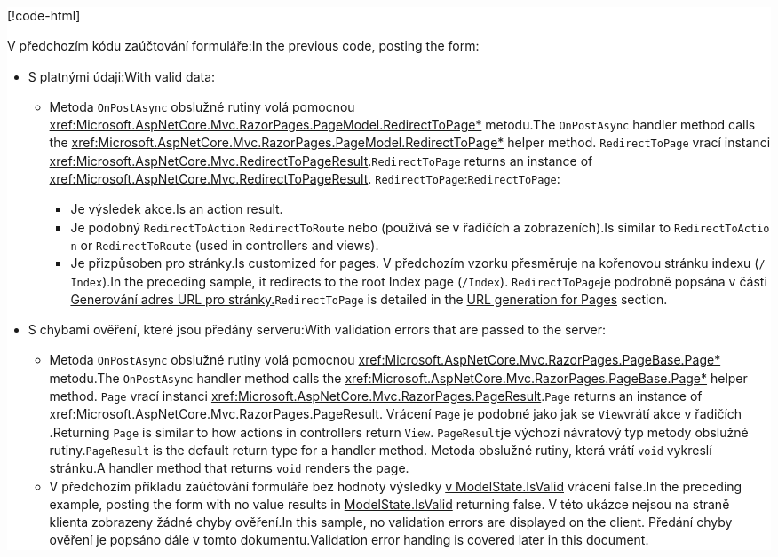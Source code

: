[!code-html[](index/3.0sample/RazorPagesContacts/Pages/Customers/Create4.html)]

<span data-ttu-id="6a1c4-185">V předchozím kódu zaúčtování formuláře:</span><span class="sxs-lookup"><span data-stu-id="6a1c4-185">In the previous code, posting the form:</span></span>

* <span data-ttu-id="6a1c4-186">S platnými údaji:</span><span class="sxs-lookup"><span data-stu-id="6a1c4-186">With valid data:</span></span>

  * <span data-ttu-id="6a1c4-187">Metoda `OnPostAsync` obslužné rutiny volá pomocnou <xref:Microsoft.AspNetCore.Mvc.RazorPages.PageModel.RedirectToPage*> metodu.</span><span class="sxs-lookup"><span data-stu-id="6a1c4-187">The `OnPostAsync` handler method calls the <xref:Microsoft.AspNetCore.Mvc.RazorPages.PageModel.RedirectToPage*> helper method.</span></span> <span data-ttu-id="6a1c4-188">`RedirectToPage` vrací instanci <xref:Microsoft.AspNetCore.Mvc.RedirectToPageResult>.</span><span class="sxs-lookup"><span data-stu-id="6a1c4-188">`RedirectToPage` returns an instance of <xref:Microsoft.AspNetCore.Mvc.RedirectToPageResult>.</span></span> <span data-ttu-id="6a1c4-189">`RedirectToPage`:</span><span class="sxs-lookup"><span data-stu-id="6a1c4-189">`RedirectToPage`:</span></span>

    * <span data-ttu-id="6a1c4-190">Je výsledek akce.</span><span class="sxs-lookup"><span data-stu-id="6a1c4-190">Is an action result.</span></span>
    * <span data-ttu-id="6a1c4-191">Je podobný `RedirectToAction` `RedirectToRoute` nebo (používá se v řadičích a zobrazeních).</span><span class="sxs-lookup"><span data-stu-id="6a1c4-191">Is similar to `RedirectToAction` or `RedirectToRoute` (used in controllers and views).</span></span>
    * <span data-ttu-id="6a1c4-192">Je přizpůsoben pro stránky.</span><span class="sxs-lookup"><span data-stu-id="6a1c4-192">Is customized for pages.</span></span> <span data-ttu-id="6a1c4-193">V předchozím vzorku přesměruje na kořenovou stránku indexu (`/Index`).</span><span class="sxs-lookup"><span data-stu-id="6a1c4-193">In the preceding sample, it redirects to the root Index page (`/Index`).</span></span> <span data-ttu-id="6a1c4-194">`RedirectToPage`je podrobně popsána v části [Generování adres URL pro stránky.](#url_gen)</span><span class="sxs-lookup"><span data-stu-id="6a1c4-194">`RedirectToPage` is detailed in the [URL generation for Pages](#url_gen) section.</span></span>

* <span data-ttu-id="6a1c4-195">S chybami ověření, které jsou předány serveru:</span><span class="sxs-lookup"><span data-stu-id="6a1c4-195">With validation errors that are passed to the server:</span></span>

  * <span data-ttu-id="6a1c4-196">Metoda `OnPostAsync` obslužné rutiny volá pomocnou <xref:Microsoft.AspNetCore.Mvc.RazorPages.PageBase.Page*> metodu.</span><span class="sxs-lookup"><span data-stu-id="6a1c4-196">The `OnPostAsync` handler method calls the <xref:Microsoft.AspNetCore.Mvc.RazorPages.PageBase.Page*> helper method.</span></span> <span data-ttu-id="6a1c4-197">`Page` vrací instanci <xref:Microsoft.AspNetCore.Mvc.RazorPages.PageResult>.</span><span class="sxs-lookup"><span data-stu-id="6a1c4-197">`Page` returns an instance of <xref:Microsoft.AspNetCore.Mvc.RazorPages.PageResult>.</span></span> <span data-ttu-id="6a1c4-198">Vrácení `Page` je podobné jako jak se `View`vrátí akce v řadičích .</span><span class="sxs-lookup"><span data-stu-id="6a1c4-198">Returning `Page` is similar to how actions in controllers return `View`.</span></span> <span data-ttu-id="6a1c4-199">`PageResult`je výchozí návratový typ metody obslužné rutiny.</span><span class="sxs-lookup"><span data-stu-id="6a1c4-199">`PageResult` is the default return type for a handler method.</span></span> <span data-ttu-id="6a1c4-200">Metoda obslužné rutiny, která vrátí `void` vykreslí stránku.</span><span class="sxs-lookup"><span data-stu-id="6a1c4-200">A handler method that returns `void` renders the page.</span></span>
  * <span data-ttu-id="6a1c4-201">V předchozím příkladu zaúčtování formuláře bez hodnoty výsledky [v ModelState.IsValid](xref:Microsoft.AspNetCore.Mvc.ModelBinding.ModelStateDictionary.IsValid) vrácení false.</span><span class="sxs-lookup"><span data-stu-id="6a1c4-201">In the preceding example, posting the form with no value results in [ModelState.IsValid](xref:Microsoft.AspNetCore.Mvc.ModelBinding.ModelStateDictionary.IsValid) returning false.</span></span> <span data-ttu-id="6a1c4-202">V této ukázce nejsou na straně klienta zobrazeny žádné chyby ověření.</span><span class="sxs-lookup"><span data-stu-id="6a1c4-202">In this sample, no validation errors are displayed on the client.</span></span> <span data-ttu-id="6a1c4-203">Předání chyby ověření je popsáno dále v tomto dokumentu.</span><span class="sxs-lookup"><span data-stu-id="6a1c4-203">Validation error handing is covered later in this document.</span></span>
